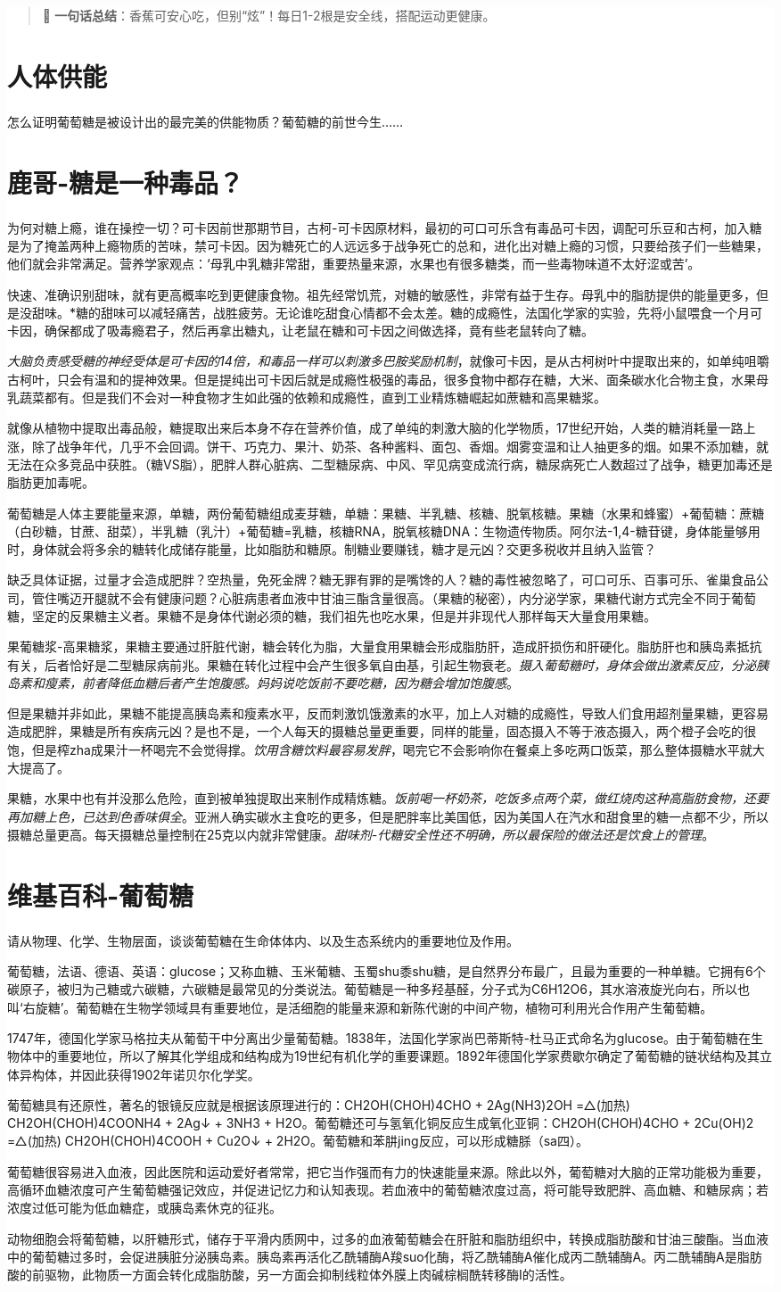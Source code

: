 > 📌 **一句话总结**：香蕉可安心吃，但别“炫”！每日1-2根是安全线，搭配运动更健康。




# 人体供能
怎么证明葡萄糖是被设计出的最完美的供能物质？葡萄糖的前世今生……

# 鹿哥-糖是一种毒品？
为何对糖上瘾，谁在操控一切？可卡因前世那期节目，古柯-可卡因原材料，最初的可口可乐含有毒品可卡因，调配可乐豆和古柯，加入糖是为了掩盖两种上瘾物质的苦味，禁可卡因。因为糖死亡的人远远多于战争死亡的总和，进化出对糖上瘾的习惯，只要给孩子们一些糖果，他们就会非常满足。营养学家观点：‘母乳中乳糖非常甜，重要热量来源，水果也有很多糖类，而一些毒物味道不太好涩或苦’。

快速、准确识别甜味，就有更高概率吃到更健康食物。祖先经常饥荒，对糖的敏感性，非常有益于生存。母乳中的脂肪提供的能量更多，但是没甜味。*糖的甜味可以减轻痛苦，战胜疲劳。无论谁吃甜食心情都不会太差。糖的成瘾性，法国化学家的实验，先将小鼠喂食一个月可卡因，确保都成了吸毒瘾君子，然后再拿出糖丸，让老鼠在糖和可卡因之间做选择，竟有些老鼠转向了糖。

*大脑负责感受糖的神经受体是可卡因的14倍，和毒品一样可以刺激多巴胺奖励机制*，就像可卡因，是从古柯树叶中提取出来的，如单纯咀嚼古柯叶，只会有温和的提神效果。但是提纯出可卡因后就是成瘾性极强的毒品，很多食物中都存在糖，大米、面条碳水化合物主食，水果母乳蔬菜都有。但是我们不会对一种食物才生如此强的依赖和成瘾性，直到工业精炼糖崛起如蔗糖和高果糖浆。

就像从植物中提取出毒品般，糖提取出来后本身不存在营养价值，成了单纯的刺激大脑的化学物质，17世纪开始，人类的糖消耗量一路上涨，除了战争年代，几乎不会回调。饼干、巧克力、果汁、奶茶、各种酱料、面包、香烟。烟雾变温和让人抽更多的烟。如果不添加糖，就无法在众多竞品中获胜。（糖VS脂），肥胖人群心脏病、二型糖尿病、中风、罕见病变成流行病，糖尿病死亡人数超过了战争，糖更加毒还是脂肪更加毒呢。

葡萄糖是人体主要能量来源，单糖，两份葡萄糖组成麦芽糖，单糖：果糖、半乳糖、核糖、脱氧核糖。果糖（水果和蜂蜜）+葡萄糖：蔗糖（白砂糖，甘蔗、甜菜），半乳糖（乳汁）+葡萄糖=乳糖，核糖RNA，脱氧核糖DNA：生物遗传物质。阿尔法-1,4-糖苷键，身体能量够用时，身体就会将多余的糖转化成储存能量，比如脂肪和糖原。制糖业要赚钱，糖才是元凶？交更多税收并且纳入监管？

缺乏具体证据，过量才会造成肥胖？空热量，免死金牌？糖无罪有罪的是嘴馋的人？糖的毒性被忽略了，可口可乐、百事可乐、雀巢食品公司，管住嘴迈开腿就不会有健康问题？心脏病患者血液中甘油三酯含量很高。（果糖的秘密），内分泌学家，果糖代谢方式完全不同于葡萄糖，坚定的反果糖主义者。果糖不是身体代谢必须的糖，我们祖先也吃水果，但是并非现代人那样每天大量食用果糖。

果葡糖浆-高果糖浆，果糖主要通过肝脏代谢，糖会转化为脂，大量食用果糖会形成脂肪肝，造成肝损伤和肝硬化。脂肪肝也和胰岛素抵抗有关，后者恰好是二型糖尿病前兆。果糖在转化过程中会产生很多氧自由基，引起生物衰老。*摄入葡萄糖时，身体会做出激素反应，分泌胰岛素和瘦素，前者降低血糖后者产生饱腹感。妈妈说吃饭前不要吃糖，因为糖会增加饱腹感*。

但是果糖并非如此，果糖不能提高胰岛素和瘦素水平，反而刺激饥饿激素的水平，加上人对糖的成瘾性，导致人们食用超剂量果糖，更容易造成肥胖，果糖是所有疾病元凶？是也不是，一个人每天的摄糖总量更重要，同样的能量，固态摄入不等于液态摄入，两个橙子会吃的很饱，但是榨zha成果汁一杯喝完不会觉得撑。*饮用含糖饮料最容易发胖*，喝完它不会影响你在餐桌上多吃两口饭菜，那么整体摄糖水平就大大提高了。

果糖，水果中也有并没那么危险，直到被单独提取出来制作成精炼糖。*饭前喝一杯奶茶，吃饭多点两个菜，做红烧肉这种高脂肪食物，还要再加糖上色，已达到色香味俱全*。亚洲人确实碳水主食吃的更多，但是肥胖率比美国低，因为美国人在汽水和甜食里的糖一点都不少，所以摄糖总量更高。每天摄糖总量控制在25克以内就非常健康。*甜味剂-代糖安全性还不明确，所以最保险的做法还是饮食上的管理*。

# 维基百科-葡萄糖
请从物理、化学、生物层面，谈谈葡萄糖在生命体体内、以及生态系统内的重要地位及作用。

葡萄糖，法语、德语、英语：glucose；又称血糖、玉米葡糖、玉蜀shu黍shu糖，是自然界分布最广，且最为重要的一种单糖。它拥有6个碳原子，被归为己糖或六碳糖，六碳糖是最常见的分类说法。葡萄糖是一种多羟基醛，分子式为C6H12O6，其水溶液旋光向右，所以也叫‘右旋糖’。葡萄糖在生物学领域具有重要地位，是活细胞的能量来源和新陈代谢的中间产物，植物可利用光合作用产生葡萄糖。

1747年，德国化学家马格拉夫从葡萄干中分离出少量葡萄糖。1838年，法国化学家尚巴蒂斯特-杜马正式命名为glucose。由于葡萄糖在生物体中的重要地位，所以了解其化学组成和结构成为19世纪有机化学的重要课题。1892年德国化学家费歇尔确定了葡萄糖的链状结构及其立体异构体，并因此获得1902年诺贝尔化学奖。

葡萄糖具有还原性，著名的银镜反应就是根据该原理进行的：CH2OH(CHOH)4CHO + 2Ag(NH3)2OH =△(加热) CH2OH(CHOH)4COONH4 + 2Ag↓ + 3NH3 + H2O。葡萄糖还可与氢氧化铜反应生成氧化亚铜：CH2OH(CHOH)4CHO + 2Cu(OH)2 =△(加热) CH2OH(CHOH)4COOH + Cu2O↓ + 2H2O。葡萄糖和苯肼jing反应，可以形成糖脎（sa四）。

葡萄糖很容易进入血液，因此医院和运动爱好者常常，把它当作强而有力的快速能量来源。除此以外，葡萄糖对大脑的正常功能极为重要，高循环血糖浓度可产生葡萄糖强记效应，并促进记忆力和认知表现。若血液中的葡萄糖浓度过高，将可能导致肥胖、高血糖、和糖尿病；若浓度过低可能为低血糖症，或胰岛素休克的征兆。

动物细胞会将葡萄糖，以肝糖形式，储存于平滑内质网中，过多的血液葡萄糖会在肝脏和脂肪组织中，转换成脂肪酸和甘油三酸酯。当血液中的葡萄糖过多时，会促进胰脏分泌胰岛素。胰岛素再活化乙酰辅酶A羧suo化酶，将乙酰辅酶A催化成丙二酰辅酶A。丙二酰辅酶A是脂肪酸的前驱物，此物质一方面会转化成脂肪酸，另一方面会抑制线粒体外膜上肉碱棕榈酰转移酶I的活性。
